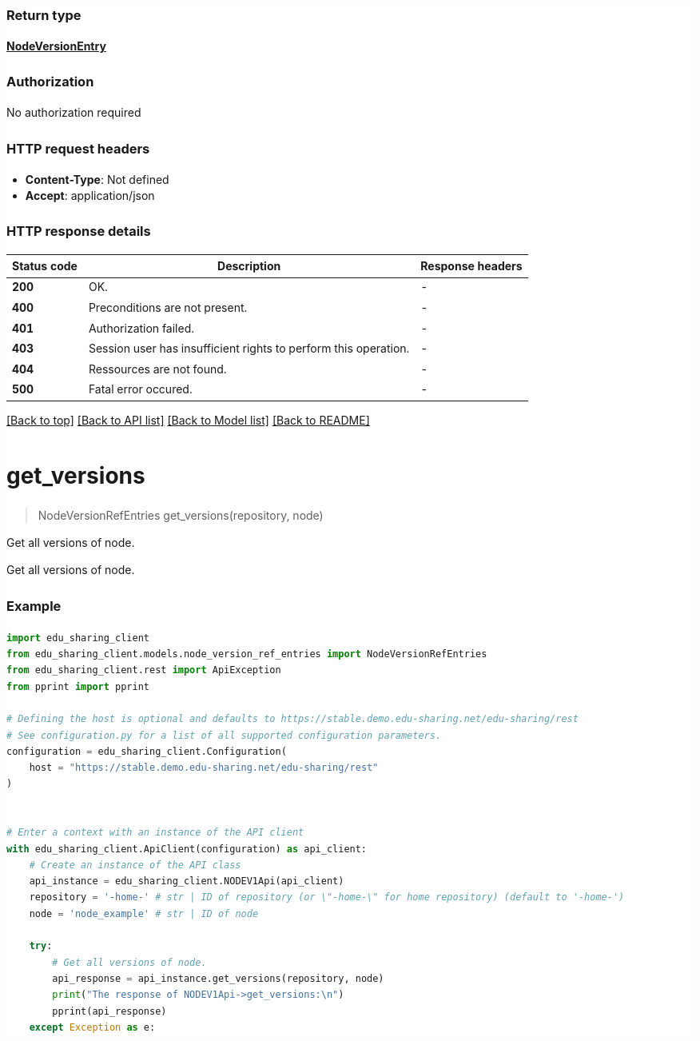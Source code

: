 ### Return type

[**NodeVersionEntry**](NodeVersionEntry.md)

### Authorization

No authorization required

### HTTP request headers

 - **Content-Type**: Not defined
 - **Accept**: application/json

### HTTP response details

| Status code | Description | Response headers |
|-------------|-------------|------------------|
**200** | OK. |  -  |
**400** | Preconditions are not present. |  -  |
**401** | Authorization failed. |  -  |
**403** | Session user has insufficient rights to perform this operation. |  -  |
**404** | Ressources are not found. |  -  |
**500** | Fatal error occured. |  -  |

[[Back to top]](#) [[Back to API list]](../README.md#documentation-for-api-endpoints) [[Back to Model list]](../README.md#documentation-for-models) [[Back to README]](../README.md)

# **get_versions**
> NodeVersionRefEntries get_versions(repository, node)

Get all versions of node.

Get all versions of node.

### Example


```python
import edu_sharing_client
from edu_sharing_client.models.node_version_ref_entries import NodeVersionRefEntries
from edu_sharing_client.rest import ApiException
from pprint import pprint

# Defining the host is optional and defaults to https://stable.demo.edu-sharing.net/edu-sharing/rest
# See configuration.py for a list of all supported configuration parameters.
configuration = edu_sharing_client.Configuration(
    host = "https://stable.demo.edu-sharing.net/edu-sharing/rest"
)


# Enter a context with an instance of the API client
with edu_sharing_client.ApiClient(configuration) as api_client:
    # Create an instance of the API class
    api_instance = edu_sharing_client.NODEV1Api(api_client)
    repository = '-home-' # str | ID of repository (or \"-home-\" for home repository) (default to '-home-')
    node = 'node_example' # str | ID of node

    try:
        # Get all versions of node.
        api_response = api_instance.get_versions(repository, node)
        print("The response of NODEV1Api->get_versions:\n")
        pprint(api_response)
    except Exception as e:
```